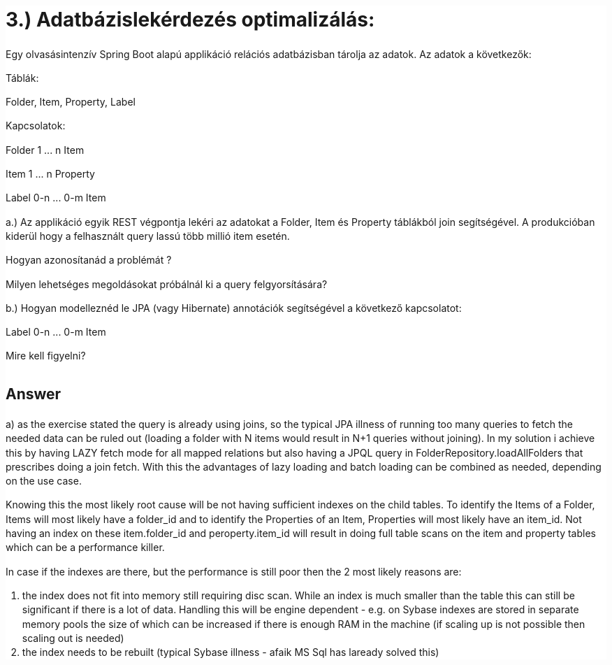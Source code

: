 
# 3.) Adatbázislekérdezés optimalizálás:

Egy olvasásintenzív Spring Boot alapú applikáció relációs adatbázisban tárolja az adatok. Az adatok a következők:

 

Táblák:

Folder, Item, Property, Label

 

Kapcsolatok:

Folder 1 ... n Item

Item 1 ... n Property

Label 0-n ... 0-m Item

 

a.) Az applikáció egyik REST végpontja lekéri az adatokat a Folder, Item és Property táblákból join segítségével. A produkcióban kiderül hogy a felhasznált query lassú több millió item esetén.

 

Hogyan azonosítanád a problémát ?

Milyen lehetséges megoldásokat próbálnál ki a query felgyorsítására?

 

b.) Hogyan modelleznéd le JPA (vagy Hibernate) annotációk segítségével a következő kapcsolatot:

Label 0-n ... 0-m Item

Mire kell figyelni?

## Answer

a) as the exercise stated the query is already using joins, so the typical JPA illness of running too many queries to fetch the needed data can be ruled out (loading a folder with N items would result in N+1 queries without joining). In my solution i achieve this by having LAZY fetch mode for all mapped relations but also having a JPQL query in FolderRepository.loadAllFolders that prescribes doing a join fetch. With this the advantages of lazy loading and batch loading can be combined as needed, depending on the use case.

Knowing this the most likely root cause will be not having sufficient indexes on the child tables. To identify the Items of a Folder, Items will most likely have a folder_id and to identify the Properties of an Item, Properties will most likely have an item_id. Not having an index on these item.folder_id and peroperty.item_id will result in doing full table scans on the item and property tables which can be a performance killer.

In case if the indexes are there, but the performance is still poor then the 2 most likely reasons are:
1) the index does not fit into memory still requiring disc scan. While an index is much smaller than the table this can still be significant if there is a lot of data. Handling this will be engine dependent - e.g. on Sybase indexes are stored in separate memory pools the size of which can be increased if there is enough RAM in the machine (if scaling up is not possible then scaling out is needed)
2) the index needs to be rebuilt (typical Sybase illness - afaik MS Sql has laready solved this)
